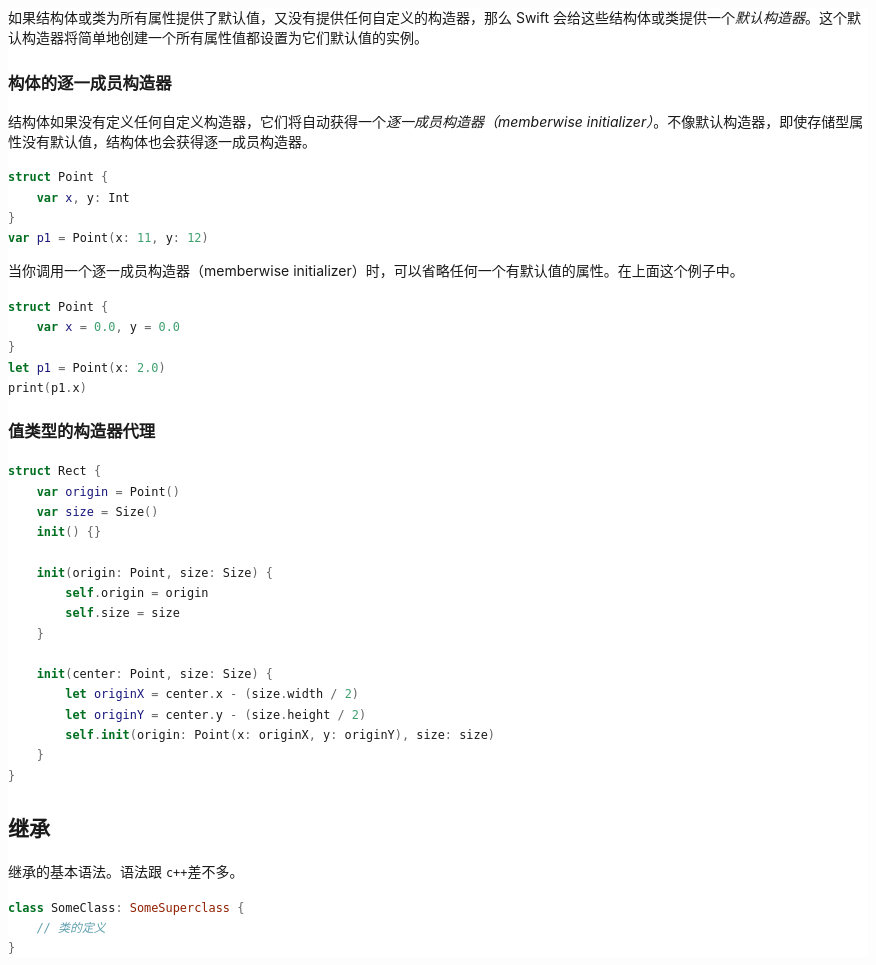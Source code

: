 如果结构体或类为所有属性提供了默认值，又没有提供任何自定义的构造器，那么 Swift 会给这些结构体或类提供一个*默认构造器*。这个默认构造器将简单地创建一个所有属性值都设置为它们默认值的实例。

### 构体的逐一成员构造器

结构体如果没有定义任何自定义构造器，它们将自动获得一个*逐一成员构造器（memberwise initializer）*。不像默认构造器，即使存储型属性没有默认值，结构体也会获得逐一成员构造器。

```swift
struct Point {
    var x, y: Int
}
var p1 = Point(x: 11, y: 12)
```

当你调用一个逐一成员构造器（memberwise initializer）时，可以省略任何一个有默认值的属性。在上面这个例子中。

```swift
struct Point {
    var x = 0.0, y = 0.0
}
let p1 = Point(x: 2.0)
print(p1.x)
```

### 值类型的构造器代理

```swift
struct Rect {
    var origin = Point()
    var size = Size()
    init() {}
    
    init(origin: Point, size: Size) {
        self.origin = origin
        self.size = size
    }
    
    init(center: Point, size: Size) {
        let originX = center.x - (size.width / 2)
        let originY = center.y - (size.height / 2)
        self.init(origin: Point(x: originX, y: originY), size: size)
    }
}
```

## 



## 继承

继承的基本语法。语法跟	`c++`差不多。

```swift
class SomeClass: SomeSuperclass {
    // 类的定义
}
```
